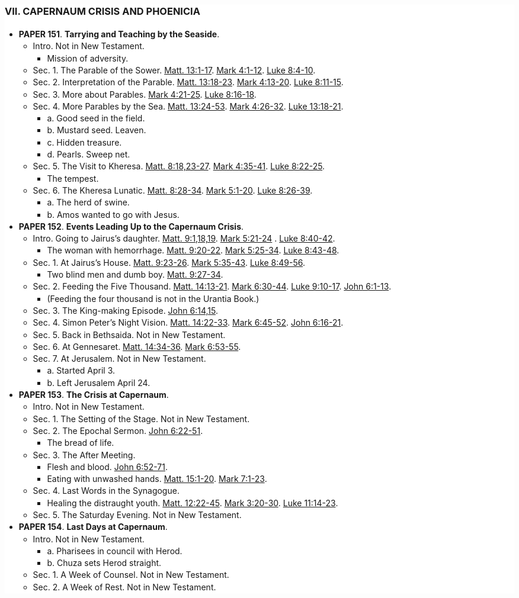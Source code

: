### VII. CAPERNAUM CRISIS AND PHOENICIA

- **PAPER 151**. **Tarrying and Teaching by the Seaside**.
	- Intro. Not in New Testament.
		- Mission of adversity.
	- Sec. 1. The Parable of the Sower. [Matt. 13:1-17](/en/Bible/Matthew/13#v1). [Mark 4:1-12](/en/Bible/Mark/4#v1). [Luke 8:4-10](/en/Bible/Luke/8#v4).
	- Sec. 2. Interpretation of the Parable. [Matt. 13:18-23](/en/Bible/Matthew/13#v18). [Mark 4:13-20](/en/Bible/Mark/4#v13). [Luke 8:11-15](/en/Bible/Luke/8#v11).
	- Sec. 3. More about Parables. [Mark 4:21-25](/en/Bible/Mark/4#v21). [Luke 8:16-18](/en/Bible/Luke/8#v16).
	- Sec. 4. More Parables by the Sea. [Matt. 13:24-53](/en/Bible/Matthew/13#v24). [Mark 4:26-32](/en/Bible/Mark/4#v26). [Luke 13:18-21](/en/Bible/Luke/13#v18).
		- a. Good seed in the field.
		- b. Mustard seed. Leaven.
		- c. Hidden treasure.
		- d. Pearls. Sweep net.
	- Sec. 5. The Visit to Kheresa. [Matt. 8:18,23-27](/en/Bible/Matthew/8#v18). [Mark 4:35-41](/en/Bible/Mark/4#v35). [Luke 8:22-25](/en/Bible/Luke/8#v22).
		- The tempest.
	- Sec. 6. The Kheresa Lunatic. [Matt. 8:28-34](/en/Bible/Matthew/8#v28). [Mark 5:1-20](/en/Bible/Mark/5#v1). [Luke 8:26-39](/en/Bible/Luke/8#v26).
		- a. The herd of swine.
		- b. Amos wanted to go with Jesus.
- **PAPER 152**. **Events Leading Up to the Capernaum Crisis**.
	- Intro. Going to Jairus’s daughter. [Matt. 9:1,18,19](/en/Bible/Matthew/9#v1). [Mark 5:21-24](/en/Bible/Mark/5#v21) . [Luke 8:40-42](/en/Bible/Luke/8#v40).
		- The woman with hemorrhage. [Matt. 9:20-22](/en/Bible/Matthew/9#v20). [Mark 5:25-34](/en/Bible/Mark/5#v25). [Luke 8:43-48](/en/Bible/Luke/8#v43).
	- Sec. 1. At Jairus’s House. [Matt. 9:23-26](/en/Bible/Matthew/9#v23). [Mark 5:35-43](/en/Bible/Mark/5#v35). [Luke 8:49-56](/en/Bible/Luke/8#v49).
		- Two blind men and dumb boy. [Matt. 9:27-34](/en/Bible/Matthew/9#v27).
	- Sec. 2. Feeding the Five Thousand. [Matt. 14:13-21](/en/Bible/Matthew/14#v13). [Mark 6:30-44](/en/Bible/Mark/6#v30). [Luke 9:10-17](/en/Bible/Luke/9#v10). [John 6:1-13](/en/Bible/John/6#v1).
		- (Feeding the four thousand is not in the Urantia Book.)
	- Sec. 3. The King-making Episode. [John 6:14,15](/en/Bible/John/6#v14).
	- Sec. 4. Simon Peter’s Night Vision. [Matt. 14:22-33](/en/Bible/Matthew/14#v22). [Mark 6:45-52](/en/Bible/Mark/6#v45). [John 6:16-21](/en/Bible/John/6#v16).
	- Sec. 5. Back in Bethsaida. Not in New Testament.
	- Sec. 6. At Gennesaret. [Matt. 14:34-36](/en/Bible/Matthew/14#v34). [Mark 6:53-55](/en/Bible/Mark/6#v53).
	- Sec. 7. At Jerusalem. Not in New Testament.
		- a. Started April 3.
		- b. Left Jerusalem April 24.
- **PAPER 153**. **The Crisis at Capernaum**.
	- Intro. Not in New Testament.
	- Sec. 1. The Setting of the Stage. Not in New Testament.
	- Sec. 2. The Epochal Sermon. [John 6:22-51](/en/Bible/John/6#v22).
		- The bread of life.
	- Sec. 3. The After Meeting.
		- Flesh and blood. [John 6:52-71](/en/Bible/John/6#v52).
		- Eating with unwashed hands. [Matt. 15:1-20](/en/Bible/Matthew/15#v1). [Mark 7:1-23](/en/Bible/Mark/7#v1).
	- Sec. 4. Last Words in the Synagogue.
		- Healing the distraught youth. [Matt. 12:22-45](/en/Bible/Matthew/12#v22). [Mark 3:20-30](/en/Bible/Mark/3#v20). [Luke 11:14-23](/en/Bible/Luke/11#v14).
	- Sec. 5. The Saturday Evening. Not in New Testament.
- **PAPER 154**. **Last Days at Capernaum**.
	- Intro. Not in New Testament.
		- a. Pharisees in council with Herod.
		- b. Chuza sets Herod straight.
	- Sec. 1. A Week of Counsel. Not in New Testament.
	- Sec. 2. A Week of Rest. Not in New Testament.